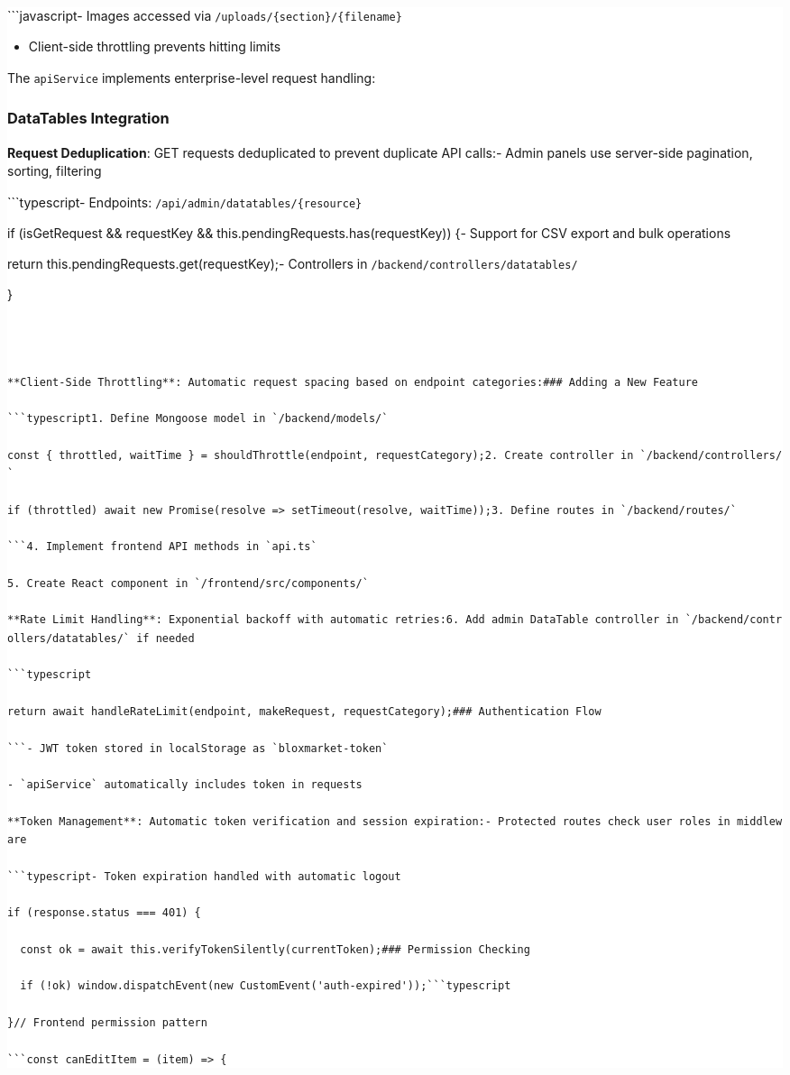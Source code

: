 ```javascript- Images accessed via `/uploads/{section}/{filename}`

- Client-side throttling prevents hitting limits

The `apiService` implements enterprise-level request handling:

### DataTables Integration

**Request Deduplication**: GET requests deduplicated to prevent duplicate API calls:- Admin panels use server-side pagination, sorting, filtering

```typescript- Endpoints: `/api/admin/datatables/{resource}`

if (isGetRequest && requestKey && this.pendingRequests.has(requestKey)) {- Support for CSV export and bulk operations

  return this.pendingRequests.get(requestKey);- Controllers in `/backend/controllers/datatables/`

}

```## Common Workflows



**Client-Side Throttling**: Automatic request spacing based on endpoint categories:### Adding a New Feature

```typescript1. Define Mongoose model in `/backend/models/`

const { throttled, waitTime } = shouldThrottle(endpoint, requestCategory);2. Create controller in `/backend/controllers/`

if (throttled) await new Promise(resolve => setTimeout(resolve, waitTime));3. Define routes in `/backend/routes/`

```4. Implement frontend API methods in `api.ts`

5. Create React component in `/frontend/src/components/`

**Rate Limit Handling**: Exponential backoff with automatic retries:6. Add admin DataTable controller in `/backend/controllers/datatables/` if needed

```typescript

return await handleRateLimit(endpoint, makeRequest, requestCategory);### Authentication Flow

```- JWT token stored in localStorage as `bloxmarket-token`

- `apiService` automatically includes token in requests

**Token Management**: Automatic token verification and session expiration:- Protected routes check user roles in middleware

```typescript- Token expiration handled with automatic logout

if (response.status === 401) {

  const ok = await this.verifyTokenSilently(currentToken);### Permission Checking

  if (!ok) window.dispatchEvent(new CustomEvent('auth-expired'));```typescript

}// Frontend permission pattern

```const canEditItem = (item) => {

```